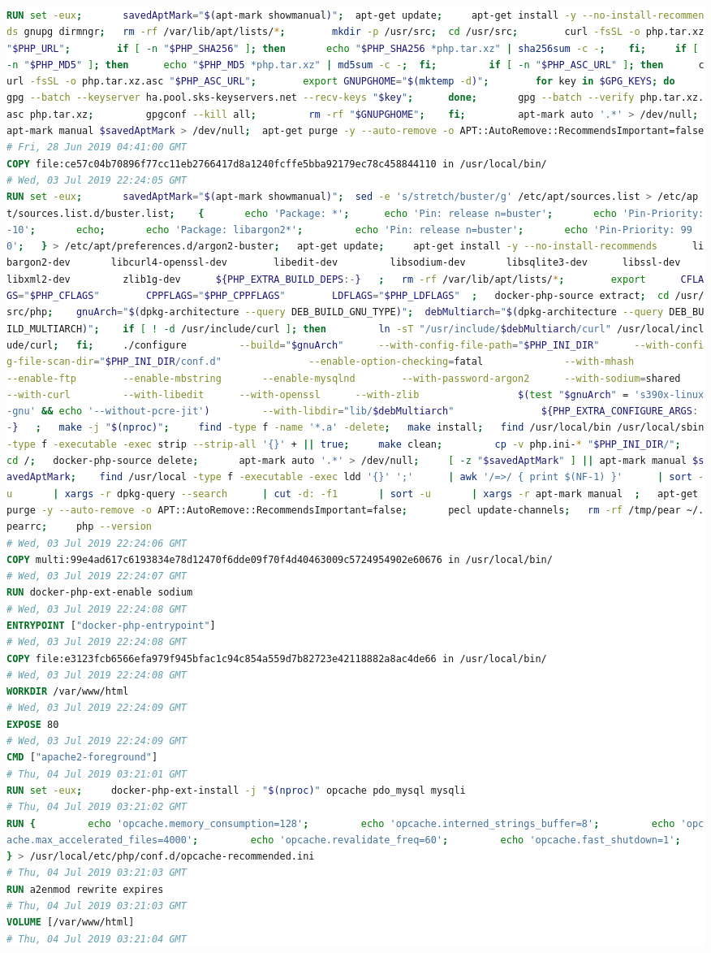 ```dockerfile
RUN set -eux; 		savedAptMark="$(apt-mark showmanual)"; 	apt-get update; 	apt-get install -y --no-install-recommends gnupg dirmngr; 	rm -rf /var/lib/apt/lists/*; 		mkdir -p /usr/src; 	cd /usr/src; 		curl -fsSL -o php.tar.xz "$PHP_URL"; 		if [ -n "$PHP_SHA256" ]; then 		echo "$PHP_SHA256 *php.tar.xz" | sha256sum -c -; 	fi; 	if [ -n "$PHP_MD5" ]; then 		echo "$PHP_MD5 *php.tar.xz" | md5sum -c -; 	fi; 		if [ -n "$PHP_ASC_URL" ]; then 		curl -fsSL -o php.tar.xz.asc "$PHP_ASC_URL"; 		export GNUPGHOME="$(mktemp -d)"; 		for key in $GPG_KEYS; do 			gpg --batch --keyserver ha.pool.sks-keyservers.net --recv-keys "$key"; 		done; 		gpg --batch --verify php.tar.xz.asc php.tar.xz; 		gpgconf --kill all; 		rm -rf "$GNUPGHOME"; 	fi; 		apt-mark auto '.*' > /dev/null; 	apt-mark manual $savedAptMark > /dev/null; 	apt-get purge -y --auto-remove -o APT::AutoRemove::RecommendsImportant=false
# Fri, 28 Jun 2019 04:41:00 GMT
COPY file:ce57c04b70896f77cc11eb2766417d8a1240fcffe5bba92179ec78c458844110 in /usr/local/bin/ 
# Wed, 03 Jul 2019 22:24:05 GMT
RUN set -eux; 		savedAptMark="$(apt-mark showmanual)"; 	sed -e 's/stretch/buster/g' /etc/apt/sources.list > /etc/apt/sources.list.d/buster.list; 	{ 		echo 'Package: *'; 		echo 'Pin: release n=buster'; 		echo 'Pin-Priority: -10'; 		echo; 		echo 'Package: libargon2*'; 		echo 'Pin: release n=buster'; 		echo 'Pin-Priority: 990'; 	} > /etc/apt/preferences.d/argon2-buster; 	apt-get update; 	apt-get install -y --no-install-recommends 		libargon2-dev 		libcurl4-openssl-dev 		libedit-dev 		libsodium-dev 		libsqlite3-dev 		libssl-dev 		libxml2-dev 		zlib1g-dev 		${PHP_EXTRA_BUILD_DEPS:-} 	; 	rm -rf /var/lib/apt/lists/*; 		export 		CFLAGS="$PHP_CFLAGS" 		CPPFLAGS="$PHP_CPPFLAGS" 		LDFLAGS="$PHP_LDFLAGS" 	; 	docker-php-source extract; 	cd /usr/src/php; 	gnuArch="$(dpkg-architecture --query DEB_BUILD_GNU_TYPE)"; 	debMultiarch="$(dpkg-architecture --query DEB_BUILD_MULTIARCH)"; 	if [ ! -d /usr/include/curl ]; then 		ln -sT "/usr/include/$debMultiarch/curl" /usr/local/include/curl; 	fi; 	./configure 		--build="$gnuArch" 		--with-config-file-path="$PHP_INI_DIR" 		--with-config-file-scan-dir="$PHP_INI_DIR/conf.d" 				--enable-option-checking=fatal 				--with-mhash 				--enable-ftp 		--enable-mbstring 		--enable-mysqlnd 		--with-password-argon2 		--with-sodium=shared 				--with-curl 		--with-libedit 		--with-openssl 		--with-zlib 				$(test "$gnuArch" = 's390x-linux-gnu' && echo '--without-pcre-jit') 		--with-libdir="lib/$debMultiarch" 				${PHP_EXTRA_CONFIGURE_ARGS:-} 	; 	make -j "$(nproc)"; 	find -type f -name '*.a' -delete; 	make install; 	find /usr/local/bin /usr/local/sbin -type f -executable -exec strip --strip-all '{}' + || true; 	make clean; 		cp -v php.ini-* "$PHP_INI_DIR/"; 		cd /; 	docker-php-source delete; 		apt-mark auto '.*' > /dev/null; 	[ -z "$savedAptMark" ] || apt-mark manual $savedAptMark; 	find /usr/local -type f -executable -exec ldd '{}' ';' 		| awk '/=>/ { print $(NF-1) }' 		| sort -u 		| xargs -r dpkg-query --search 		| cut -d: -f1 		| sort -u 		| xargs -r apt-mark manual 	; 	apt-get purge -y --auto-remove -o APT::AutoRemove::RecommendsImportant=false; 		pecl update-channels; 	rm -rf /tmp/pear ~/.pearrc; 	php --version
# Wed, 03 Jul 2019 22:24:06 GMT
COPY multi:99e4ad617c6193834e78d12470f6dde09f70f4d40463009c5724954902e60676 in /usr/local/bin/ 
# Wed, 03 Jul 2019 22:24:07 GMT
RUN docker-php-ext-enable sodium
# Wed, 03 Jul 2019 22:24:08 GMT
ENTRYPOINT ["docker-php-entrypoint"]
# Wed, 03 Jul 2019 22:24:08 GMT
COPY file:e3123fcb6566efa979f945bfac1c94c854a559d7b82723e42118882a8ac4de66 in /usr/local/bin/ 
# Wed, 03 Jul 2019 22:24:08 GMT
WORKDIR /var/www/html
# Wed, 03 Jul 2019 22:24:09 GMT
EXPOSE 80
# Wed, 03 Jul 2019 22:24:09 GMT
CMD ["apache2-foreground"]
# Thu, 04 Jul 2019 03:21:01 GMT
RUN set -eux;     docker-php-ext-install -j "$(nproc)" opcache pdo_mysql mysqli
# Thu, 04 Jul 2019 03:21:02 GMT
RUN {         echo 'opcache.memory_consumption=128';         echo 'opcache.interned_strings_buffer=8';         echo 'opcache.max_accelerated_files=4000';         echo 'opcache.revalidate_freq=60';         echo 'opcache.fast_shutdown=1';     } > /usr/local/etc/php/conf.d/opcache-recommended.ini
# Thu, 04 Jul 2019 03:21:03 GMT
RUN a2enmod rewrite expires
# Thu, 04 Jul 2019 03:21:03 GMT
VOLUME [/var/www/html]
# Thu, 04 Jul 2019 03:21:04 GMT
```